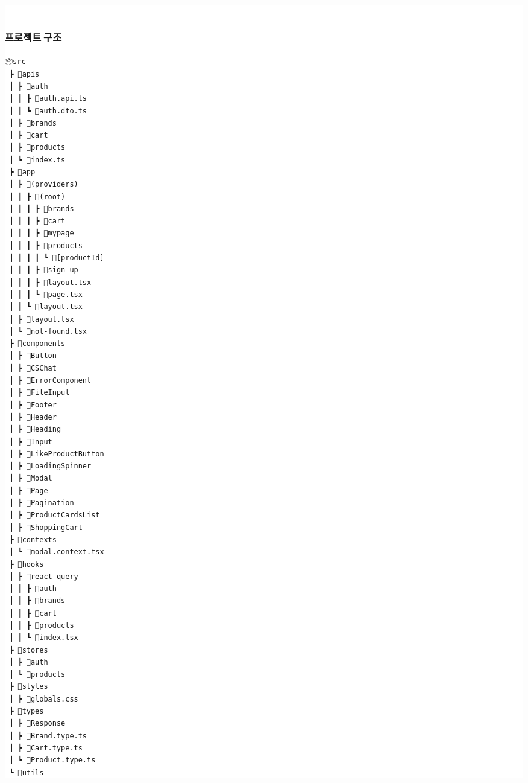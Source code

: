 <br>

### 프로젝트 구조

```
📦src
 ┣ 📂apis
 ┃ ┣ 📂auth
 ┃ ┃ ┣ 📜auth.api.ts
 ┃ ┃ ┗ 📜auth.dto.ts
 ┃ ┣ 📂brands
 ┃ ┣ 📂cart
 ┃ ┣ 📂products
 ┃ ┗ 📜index.ts
 ┣ 📂app
 ┃ ┣ 📂(providers)
 ┃ ┃ ┣ 📂(root)
 ┃ ┃ ┃ ┣ 📂brands
 ┃ ┃ ┃ ┣ 📂cart
 ┃ ┃ ┃ ┣ 📂mypage
 ┃ ┃ ┃ ┣ 📂products
 ┃ ┃ ┃ ┃ ┗ 📂[productId]
 ┃ ┃ ┃ ┣ 📂sign-up
 ┃ ┃ ┃ ┣ 📜layout.tsx
 ┃ ┃ ┃ ┗ 📜page.tsx
 ┃ ┃ ┗ 📜layout.tsx
 ┃ ┣ 📜layout.tsx
 ┃ ┗ 📜not-found.tsx
 ┣ 📂components
 ┃ ┣ 📂Button
 ┃ ┣ 📂CSChat
 ┃ ┣ 📂ErrorComponent
 ┃ ┣ 📂FileInput
 ┃ ┣ 📂Footer
 ┃ ┣ 📂Header
 ┃ ┣ 📂Heading
 ┃ ┣ 📂Input
 ┃ ┣ 📂LikeProductButton
 ┃ ┣ 📂LoadingSpinner
 ┃ ┣ 📂Modal
 ┃ ┣ 📂Page
 ┃ ┣ 📂Pagination
 ┃ ┣ 📂ProductCardsList
 ┃ ┣ 📂ShoppingCart
 ┣ 📂contexts
 ┃ ┗ 📜modal.context.tsx
 ┣ 📂hooks
 ┃ ┣ 📂react-query
 ┃ ┃ ┣ 📂auth
 ┃ ┃ ┣ 📂brands
 ┃ ┃ ┣ 📂cart
 ┃ ┃ ┣ 📂products
 ┃ ┃ ┗ 📜index.tsx
 ┣ 📂stores
 ┃ ┣ 📂auth
 ┃ ┗ 📂products
 ┣ 📂styles
 ┃ ┣ 📜globals.css
 ┣ 📂types
 ┃ ┣ 📂Response
 ┃ ┣ 📜Brand.type.ts
 ┃ ┣ 📜Cart.type.ts
 ┃ ┗ 📜Product.type.ts
 ┗ 📂utils
```